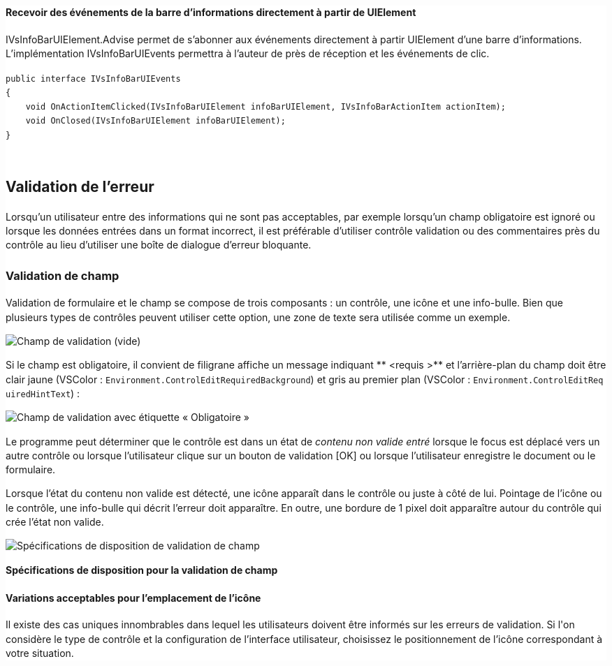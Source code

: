 #### <a name="receiving-infobar-events-directly-from-the-uielement"></a>Recevoir des événements de la barre d’informations directement à partir de UIElement  
 IVsInfoBarUIElement.Advise permet de s’abonner aux événements directement à partir UIElement d’une barre d’informations. L’implémentation IVsInfoBarUIEvents permettra à l’auteur de près de réception et les événements de clic.  
  
```  
public interface IVsInfoBarUIEvents  
{  
    void OnActionItemClicked(IVsInfoBarUIElement infoBarUIElement, IVsInfoBarActionItem actionItem);  
    void OnClosed(IVsInfoBarUIElement infoBarUIElement);  
}  
  
```  
  
##  <a name="a-namebkmkerrorvalidationa-error-validation"></a><a name="BKMK_ErrorValidation"></a>Validation de l’erreur  
 Lorsqu’un utilisateur entre des informations qui ne sont pas acceptables, par exemple lorsqu’un champ obligatoire est ignoré ou lorsque les données entrées dans un format incorrect, il est préférable d’utiliser contrôle validation ou des commentaires près du contrôle au lieu d’utiliser une boîte de dialogue d’erreur bloquante.  
  
### <a name="field-validation"></a>Validation de champ  
 Validation de formulaire et le champ se compose de trois composants : un contrôle, une icône et une info-bulle. Bien que plusieurs types de contrôles peuvent utiliser cette option, une zone de texte sera utilisée comme un exemple.  
  
 ![Champ de validation (vide)](~/docs/extensibility/ux-guidelines/media/0905-01_fieldvalidation.png "0905-01_FieldValidation")  
  
 Si le champ est obligatoire, il convient de filigrane affiche un message indiquant ** \<requis >** et l’arrière-plan du champ doit être clair jaune (VSColor : `Environment.ControlEditRequiredBackground`) et gris au premier plan (VSColor : `Environment.ControlEditRequiredHintText`) :  
  
 ![Champ de validation avec étiquette « Obligatoire »](~/docs/extensibility/ux-guidelines/media/0905-02_fieldvalidationrequired.png "0905-02_FieldValidationRequired")  
  
 Le programme peut déterminer que le contrôle est dans un état de *contenu non valide entré* lorsque le focus est déplacé vers un autre contrôle ou lorsque l’utilisateur clique sur un bouton de validation [OK] ou lorsque l’utilisateur enregistre le document ou le formulaire.  
  
 Lorsque l’état du contenu non valide est détecté, une icône apparaît dans le contrôle ou juste à côté de lui. Pointage de l’icône ou le contrôle, une info-bulle qui décrit l’erreur doit apparaître. En outre, une bordure de 1 pixel doit apparaître autour du contrôle qui crée l’état non valide.  
  
 ![Spécifications de disposition de validation de champ](~/docs/extensibility/ux-guidelines/media/0905-03_layoutspecs.png "0905-03_LayoutSpecs")  
  
 **Spécifications de disposition pour la validation de champ**  
  
#### <a name="acceptable-variations-for-icon-location"></a>Variations acceptables pour l’emplacement de l’icône  
 Il existe des cas uniques innombrables dans lequel les utilisateurs doivent être informés sur les erreurs de validation. Si l'on considère le type de contrôle et la configuration de l’interface utilisateur, choisissez le positionnement de l’icône correspondant à votre situation.  
  